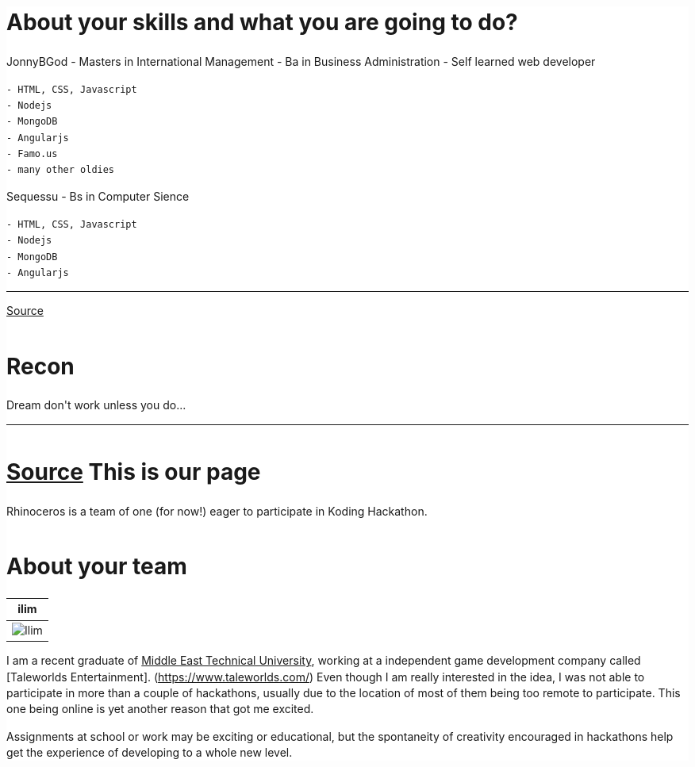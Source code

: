 
About your skills and what you are going to do?
=======

JonnyBGod
	- Masters in International Management
	- Ba in Business Administration
	- Self learned web developer

	- HTML, CSS, Javascript
	- Nodejs
	- MongoDB
	- Angularjs
	- Famo.us
	- many other oldies

Sequessu
	- Bs in Computer Sience

	- HTML, CSS, Javascript
	- Nodejs
	- MongoDB
	- Angularjs



---------------------------------------

[Source](./Teams//Recon/ABOUT.md)
# Recon

Dream don't work unless you do...


---------------------------------------

[Source](./Teams//Rhinoceros/ABOUT.md)
This is our page
================

Rhinoceros is a team of one (for now!) eager to participate in Koding Hackathon.


About your team
===========================

| ilim
|--- 
| <img width="100" height="100" src='https://pbs.twimg.com/profile_images/1233453249/another_recent.jpg' alt='Ilim'/> |

I am a recent graduate of [Middle East Technical University](http://www.metu.edu.tr/), working at a independent game development company called [Taleworlds Entertainment]. (https://www.taleworlds.com/) Even though I am really interested in the idea, I was not able to participate in more than a couple of hackathons, usually due to the location of most of them being too remote to participate. This one being online is yet another reason that got me excited.

Assignments at school or work may be exciting or educational, but the spontaneity of creativity encouraged in hackathons help get the experience of developing to a whole new level.


[Igor]: http://i.imgur.com/Mo0vXrE.jpg?1 "Look how sexy I am"
[Nivaldo]: http://i.imgur.com/BdojcNV.jpg?1 "Not so sexy as the other one, but ok"